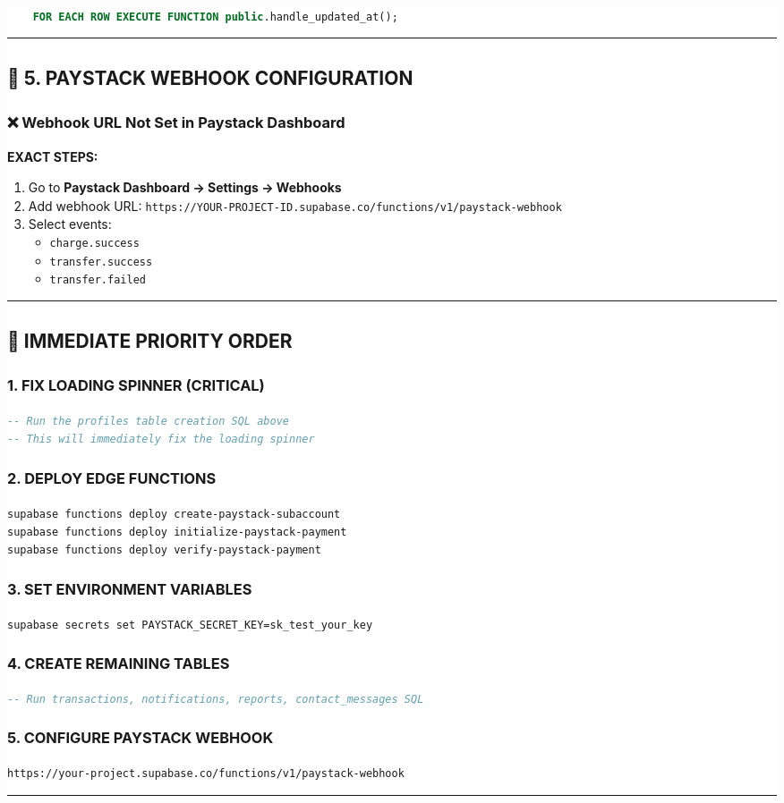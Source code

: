 ```sql
    FOR EACH ROW EXECUTE FUNCTION public.handle_updated_at();
```

---

## 🎯 **5. PAYSTACK WEBHOOK CONFIGURATION**

### **❌ Webhook URL Not Set in Paystack Dashboard**

**EXACT STEPS:**

1. Go to **Paystack Dashboard → Settings → Webhooks**
2. Add webhook URL: `https://YOUR-PROJECT-ID.supabase.co/functions/v1/paystack-webhook`
3. Select events:
   - `charge.success`
   - `transfer.success`
   - `transfer.failed`

---

## 🚨 **IMMEDIATE PRIORITY ORDER**

### **1. FIX LOADING SPINNER (CRITICAL)**

```sql
-- Run the profiles table creation SQL above
-- This will immediately fix the loading spinner
```

### **2. DEPLOY EDGE FUNCTIONS**

```bash
supabase functions deploy create-paystack-subaccount
supabase functions deploy initialize-paystack-payment
supabase functions deploy verify-paystack-payment
```

### **3. SET ENVIRONMENT VARIABLES**

```bash
supabase secrets set PAYSTACK_SECRET_KEY=sk_test_your_key
```

### **4. CREATE REMAINING TABLES**

```sql
-- Run transactions, notifications, reports, contact_messages SQL
```

### **5. CONFIGURE PAYSTACK WEBHOOK**

```
https://your-project.supabase.co/functions/v1/paystack-webhook
```

---